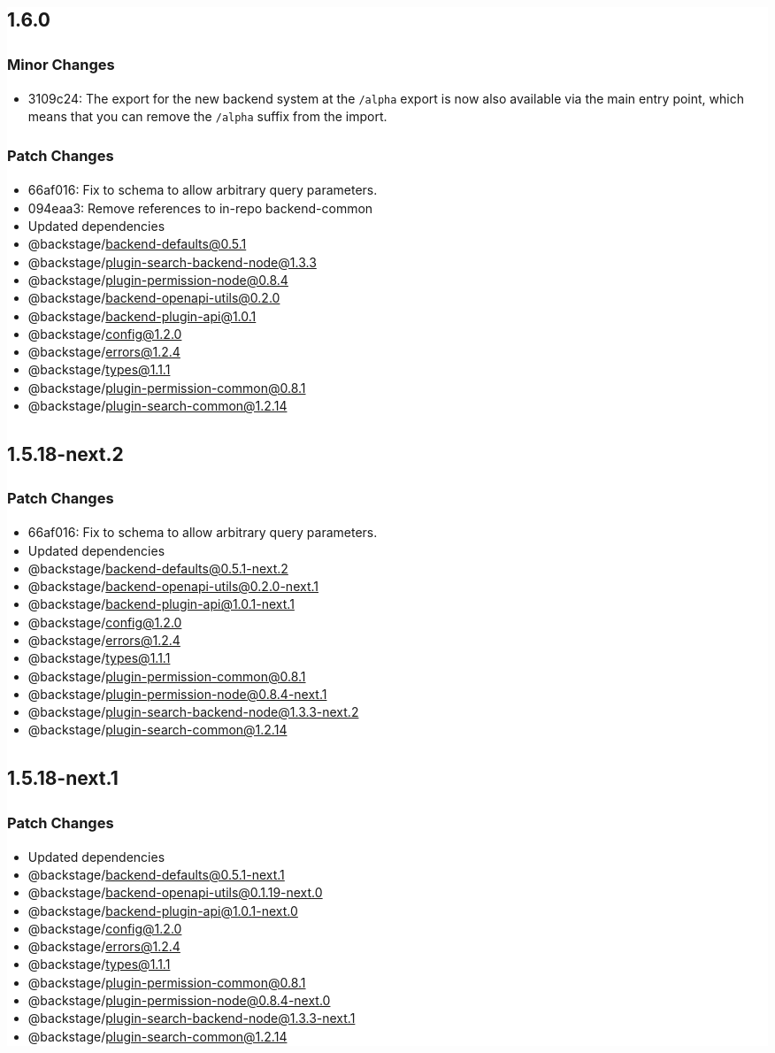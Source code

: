 ## 1.6.0

### Minor Changes

- 3109c24: The export for the new backend system at the `/alpha` export is now also available via the main entry point, which means that you can remove the `/alpha` suffix from the import.

### Patch Changes

- 66af016: Fix to schema to allow arbitrary query parameters.
- 094eaa3: Remove references to in-repo backend-common
- Updated dependencies
 - @backstage/backend-defaults@0.5.1
 - @backstage/plugin-search-backend-node@1.3.3
 - @backstage/plugin-permission-node@0.8.4
 - @backstage/backend-openapi-utils@0.2.0
 - @backstage/backend-plugin-api@1.0.1
 - @backstage/config@1.2.0
 - @backstage/errors@1.2.4
 - @backstage/types@1.1.1
 - @backstage/plugin-permission-common@0.8.1
 - @backstage/plugin-search-common@1.2.14

## 1.5.18-next.2

### Patch Changes

- 66af016: Fix to schema to allow arbitrary query parameters.
- Updated dependencies
 - @backstage/backend-defaults@0.5.1-next.2
 - @backstage/backend-openapi-utils@0.2.0-next.1
 - @backstage/backend-plugin-api@1.0.1-next.1
 - @backstage/config@1.2.0
 - @backstage/errors@1.2.4
 - @backstage/types@1.1.1
 - @backstage/plugin-permission-common@0.8.1
 - @backstage/plugin-permission-node@0.8.4-next.1
 - @backstage/plugin-search-backend-node@1.3.3-next.2
 - @backstage/plugin-search-common@1.2.14

## 1.5.18-next.1

### Patch Changes

- Updated dependencies
 - @backstage/backend-defaults@0.5.1-next.1
 - @backstage/backend-openapi-utils@0.1.19-next.0
 - @backstage/backend-plugin-api@1.0.1-next.0
 - @backstage/config@1.2.0
 - @backstage/errors@1.2.4
 - @backstage/types@1.1.1
 - @backstage/plugin-permission-common@0.8.1
 - @backstage/plugin-permission-node@0.8.4-next.0
 - @backstage/plugin-search-backend-node@1.3.3-next.1
 - @backstage/plugin-search-common@1.2.14
